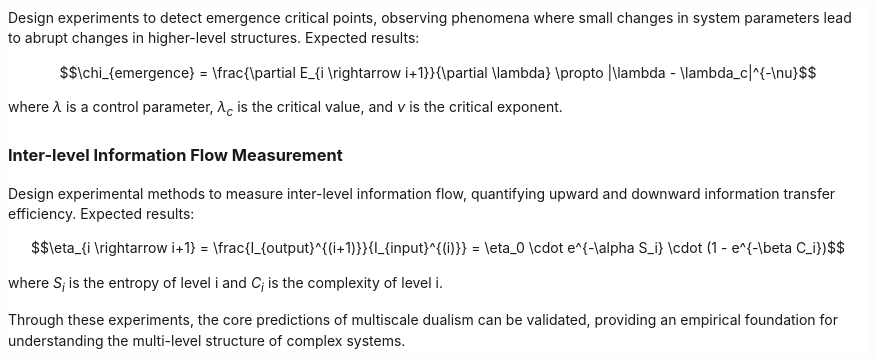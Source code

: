 Design experiments to detect emergence critical points, observing phenomena where small changes in system parameters lead to abrupt changes in higher-level structures. Expected results:

$$\chi_{emergence} = \frac{\partial E_{i \rightarrow i+1}}{\partial \lambda} \propto |\lambda - \lambda_c|^{-\nu}$$

where $\lambda$ is a control parameter, $\lambda_c$ is the critical value, and $\nu$ is the critical exponent.

### Inter-level Information Flow Measurement

Design experimental methods to measure inter-level information flow, quantifying upward and downward information transfer efficiency. Expected results:

$$\eta_{i \rightarrow i+1} = \frac{I_{output}^{(i+1)}}{I_{input}^{(i)}} = \eta_0 \cdot e^{-\alpha S_i} \cdot (1 - e^{-\beta C_i})$$

where $S_i$ is the entropy of level i and $C_i$ is the complexity of level i.

Through these experiments, the core predictions of multiscale dualism can be validated, providing an empirical foundation for understanding the multi-level structure of complex systems.
